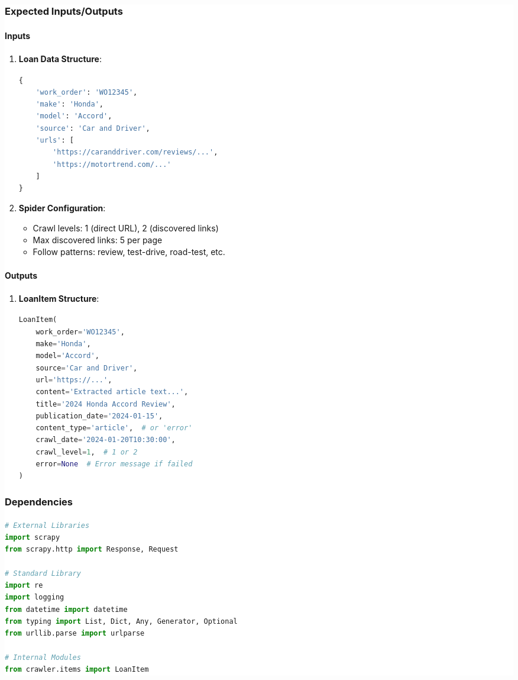 ### Expected Inputs/Outputs

#### Inputs
1. **Loan Data Structure**:
   ```python
   {
       'work_order': 'WO12345',
       'make': 'Honda',
       'model': 'Accord',
       'source': 'Car and Driver',
       'urls': [
           'https://caranddriver.com/reviews/...',
           'https://motortrend.com/...'
       ]
   }
   ```

2. **Spider Configuration**:
   - Crawl levels: 1 (direct URL), 2 (discovered links)
   - Max discovered links: 5 per page
   - Follow patterns: review, test-drive, road-test, etc.

#### Outputs
1. **LoanItem Structure**:
   ```python
   LoanItem(
       work_order='WO12345',
       make='Honda',
       model='Accord',
       source='Car and Driver',
       url='https://...',
       content='Extracted article text...',
       title='2024 Honda Accord Review',
       publication_date='2024-01-15',
       content_type='article',  # or 'error'
       crawl_date='2024-01-20T10:30:00',
       crawl_level=1,  # 1 or 2
       error=None  # Error message if failed
   )
   ```

### Dependencies

```python
# External Libraries
import scrapy
from scrapy.http import Response, Request

# Standard Library
import re
import logging
from datetime import datetime
from typing import List, Dict, Any, Generator, Optional
from urllib.parse import urlparse

# Internal Modules
from crawler.items import LoanItem
```
